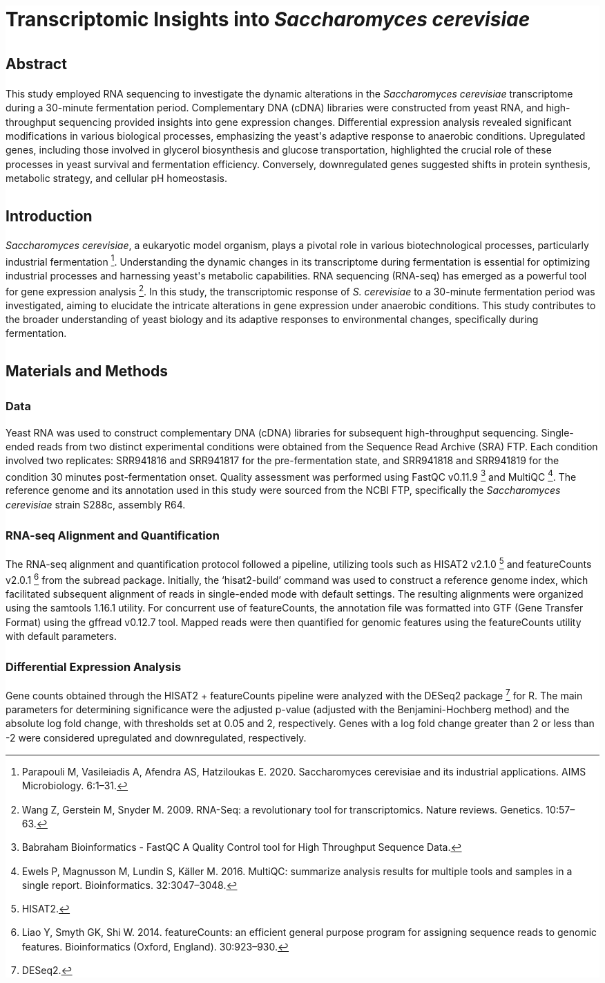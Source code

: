 # Transcriptomic Insights into _Saccharomyces cerevisiae_

## Abstract
This study employed RNA sequencing to investigate the dynamic alterations in the _Saccharomyces cerevisiae_ transcriptome during a 30-minute fermentation period. Complementary DNA (cDNA) libraries were constructed from yeast RNA, and high-throughput sequencing provided insights into gene expression changes. Differential expression analysis revealed significant modifications in various biological processes, emphasizing the yeast's adaptive response to anaerobic conditions. Upregulated genes, including those involved in glycerol biosynthesis and glucose transportation, highlighted the crucial role of these processes in yeast survival and fermentation efficiency. Conversely, downregulated genes suggested shifts in protein synthesis, metabolic strategy, and cellular pH homeostasis.

## Introduction
_Saccharomyces cerevisiae_, a eukaryotic model organism, plays a pivotal role in various biotechnological processes, particularly industrial fermentation [^1]. Understanding the dynamic changes in its transcriptome during fermentation is essential for optimizing industrial processes and harnessing yeast's metabolic capabilities. RNA sequencing (RNA-seq) has emerged as a powerful tool for gene expression analysis [^2]. In this study, the transcriptomic response of _S. cerevisiae_ to a 30-minute fermentation period was investigated, aiming to elucidate the intricate alterations in gene expression under anaerobic conditions. This study contributes to the broader understanding of yeast biology and its adaptive responses to environmental changes, specifically during fermentation.

## Materials and Methods
### Data
Yeast RNA was used to construct complementary DNA (cDNA) libraries for subsequent high-throughput sequencing. Single-ended reads from two distinct experimental conditions were obtained from the Sequence Read Archive (SRA) FTP. Each condition involved two replicates: SRR941816 and SRR941817 for the pre-fermentation state, and SRR941818 and SRR941819 for the condition 30 minutes post-fermentation onset. Quality assessment was performed using FastQC v0.11.9 [^3] and MultiQC [^4]. The reference genome and its annotation used in this study were sourced from the NCBI FTP, specifically the _Saccharomyces cerevisiae_ strain S288c, assembly R64.

### RNA-seq Alignment and Quantification
The RNA-seq alignment and quantification protocol followed a pipeline, utilizing tools such as HISAT2 v2.1.0 [^5] and featureCounts v2.0.1 [^6] from the subread package. Initially, the ‘hisat2-build’ command was used to construct a reference genome index, which facilitated subsequent alignment of reads in single-ended mode with default settings. The resulting alignments were organized using the samtools 1.16.1 utility. For concurrent use of featureCounts, the annotation file was formatted into GTF (Gene Transfer Format) using the gffread v0.12.7 tool. Mapped reads were then quantified for genomic features using the featureCounts utility with default parameters.

### Differential Expression Analysis
Gene counts obtained through the HISAT2 + featureCounts pipeline were analyzed with the DESeq2 package [^7] for R. The main parameters for determining significance were the adjusted p-value (adjusted with the Benjamini-Hochberg method) and the absolute log fold change, with thresholds set at 0.05 and 2, respectively. Genes with a log fold change greater than 2 or less than -2 were considered upregulated and downregulated, respectively.


[^1]: Parapouli M, Vasileiadis A, Afendra AS, Hatziloukas E. 2020. Saccharomyces cerevisiae and its industrial applications. AIMS Microbiology. 6:1–31.
[^2]: Wang Z, Gerstein M, Snyder M. 2009. RNA-Seq: a revolutionary tool for transcriptomics. Nature reviews. Genetics. 10:57–63.
[^3]: Babraham Bioinformatics - FastQC A Quality Control tool for High Throughput Sequence Data.
[^4]: Ewels P, Magnusson M, Lundin S, Käller M. 2016. MultiQC: summarize analysis results for multiple tools and samples in a single report. Bioinformatics. 32:3047–3048.
[^5]: HISAT2.
[^6]: Liao Y, Smyth GK, Shi W. 2014. featureCounts: an efficient general purpose program for assigning sequence reads to genomic features. Bioinformatics (Oxford, England). 30:923–930.
[^7]: DESeq2.
[^8]: Gene Ontology Slim Term Mapper | SGD.
[^9]: Ge SX, Jung D, Yao R. 2020. ShinyGO: a graphical gene-set enrichment tool for animals and plants. Bioinformatics. 36:2628– 2629.
[^10]: Byrne KP, Wolfe KH. 2005. The Yeast Gene Order Browser: combining curated homology and syntenic context reveals gene fate in polyploid species. Genome Research. 15:1456–1461.
[^11]: Ferreira C, van Voorst F, Martins A, Neves L, Oliveira R, KiellandBrandt MC, Lucas C, Brandt A. 2005. A member of the sugar transporter family, Stl1p is the glycerol/H+ symporter in Saccharomyces cerevisiae. Molecular Biology of the Cell. 16:2068– 2076.
[^12]: Mosley AL, Lakshmanan J, Aryal BK, Ozcan S. 2003. Glucosemediated phosphorylation converts the transcription factor Rgt1 from a repressor to an activator. The Journal of Biological Chemistry. 278:10322–10327.
[^13]: Gbelska Y, Krijger JJ, Breunig KD. 2006. Evolution of gene families: the multidrug resistance transporter genes in five related yeast species. FEMS yeast research. 6:345–355.
[^14]: Tkach JM, Yimit A, Lee AY, Riffle M, Costanzo M, Jaschob D, Hendry JA, Ou J, Moffat J, Boone C et al. 2012. Dissecting DNA damage response pathways by analysing protein localization and abundance changes during DNA replication stress. Nature Cell Biology. 14:966–976.
[^15]: Lai YH, Choudhary K, Cloutier SC, Xing Z, Aviran S, Tran EJ. 2019. Genome-Wide Discovery of DEAD-Box RNA Helicase Targets Reveals RNA Structural Remodeling in Transcription Termination. Genetics. 212:153–174
[^16]: Cloutier SC, Ma WK, Nguyen LT, Tran EJ. 2012. The DEADbox RNA helicase Dbp2 connects RNA quality control with repression of aberrant transcription. The Journal of Biological Chemistry. 287:26155–26166.
[^17]: Haurie V, Perrot M, Mini T, Jenö P, Sagliocco F, Boucherie H. 2001. The transcriptional activator Cat8p provides a major contribution to the reprogramming of carbon metabolism during the diauxic shift in Saccharomyces cerevisiae. The Journal of Biological Chemistry. 276:76–85.
[^18]: Wu K, Dawe JH, Aris JP. 2000. Expression and subcellular localization of a membrane protein related to Hsp30p in Saccharomyces cerevisiae Biochimica Et Biophysica Acta. 1463:477–482.